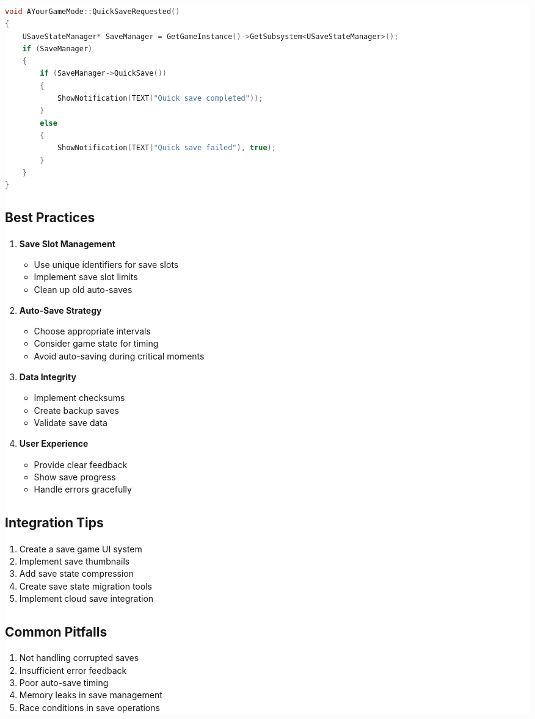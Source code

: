 ```cpp
void AYourGameMode::QuickSaveRequested()
{
    USaveStateManager* SaveManager = GetGameInstance()->GetSubsystem<USaveStateManager>();
    if (SaveManager)
    {
        if (SaveManager->QuickSave())
        {
            ShowNotification(TEXT("Quick save completed"));
        }
        else
        {
            ShowNotification(TEXT("Quick save failed"), true);
        }
    }
}
```

## Best Practices

1. **Save Slot Management**
   - Use unique identifiers for save slots
   - Implement save slot limits
   - Clean up old auto-saves

2. **Auto-Save Strategy**
   - Choose appropriate intervals
   - Consider game state for timing
   - Avoid auto-saving during critical moments

3. **Data Integrity**
   - Implement checksums
   - Create backup saves
   - Validate save data

4. **User Experience**
   - Provide clear feedback
   - Show save progress
   - Handle errors gracefully

## Integration Tips

1. Create a save game UI system
2. Implement save thumbnails
3. Add save state compression
4. Create save state migration tools
5. Implement cloud save integration

## Common Pitfalls

1. Not handling corrupted saves
2. Insufficient error feedback
3. Poor auto-save timing
4. Memory leaks in save management
5. Race conditions in save operations
